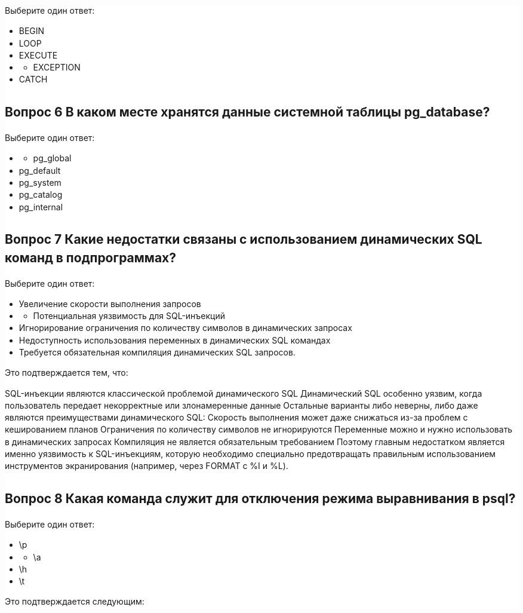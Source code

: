 Выберите один ответ:

- BEGIN
- LOOP
- EXECUTE
- - EXCEPTION
- CATCH

## Вопрос 6 В каком месте хранятся данные системной таблицы pg_database?

Выберите один ответ:

- - pg_global
- pg_default
- pg_system
- pg_catalog
- pg_internal

## Вопрос 7 Какие недостатки связаны с использованием динамических SQL команд в подпрограммах?

Выберите один ответ:

- Увеличение скорости выполнения запросов
- - Потенциальная уязвимость для SQL-инъекций
- Игнорирование ограничения по количеству символов в динамических запросах
- Недоступность использования переменных в динамических SQL командах
- Требуется обязательная компиляция динамических SQL запросов.

Это подтверждается тем, что:

SQL-инъекции являются классической проблемой динамического SQL
Динамический SQL особенно уязвим, когда пользователь передает некорректные или злонамеренные данные
Остальные варианты либо неверны, либо даже являются преимуществами динамического SQL:
Скорость выполнения может даже снижаться из-за проблем с кешированием планов
Ограничения по количеству символов не игнорируются
Переменные можно и нужно использовать в динамических запросах
Компиляция не является обязательным требованием
Поэтому главным недостатком является именно уязвимость к SQL-инъекциям, которую необходимо специально предотвращать правильным использованием инструментов экранирования (например, через FORMAT с %I и %L).

## Вопрос 8 Какая команда служит для отключения режима выравнивания в psql?

Выберите один ответ:

- \p
- - \a
- \h
- \t

Это подтверждается следующим:
